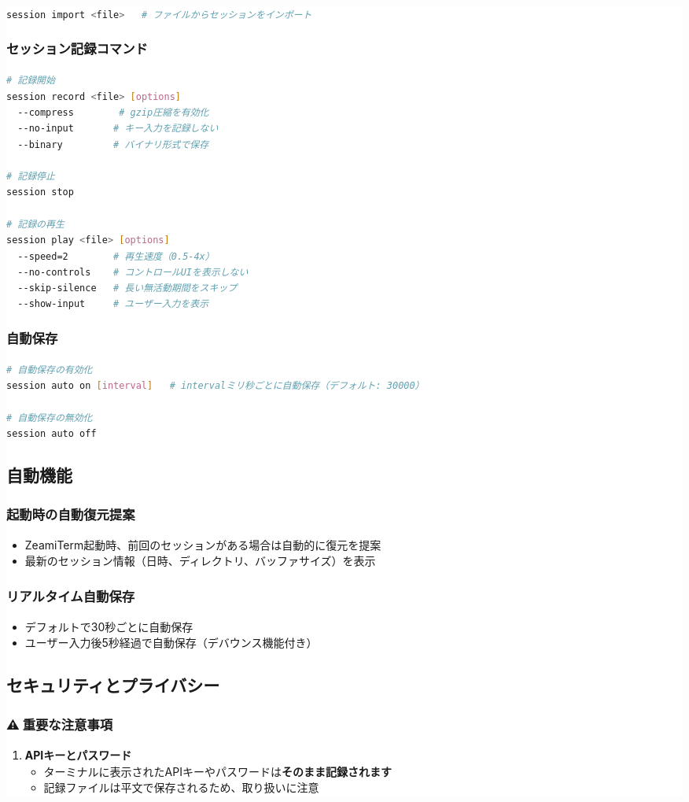 ```bash
session import <file>   # ファイルからセッションをインポート
```

### セッション記録コマンド

```bash
# 記録開始
session record <file> [options]
  --compress        # gzip圧縮を有効化
  --no-input       # キー入力を記録しない
  --binary         # バイナリ形式で保存

# 記録停止
session stop

# 記録の再生
session play <file> [options]
  --speed=2        # 再生速度（0.5-4x）
  --no-controls    # コントロールUIを表示しない
  --skip-silence   # 長い無活動期間をスキップ
  --show-input     # ユーザー入力を表示
```

### 自動保存

```bash
# 自動保存の有効化
session auto on [interval]   # intervalミリ秒ごとに自動保存（デフォルト: 30000）

# 自動保存の無効化
session auto off
```

## 自動機能

### 起動時の自動復元提案
- ZeamiTerm起動時、前回のセッションがある場合は自動的に復元を提案
- 最新のセッション情報（日時、ディレクトリ、バッファサイズ）を表示

### リアルタイム自動保存
- デフォルトで30秒ごとに自動保存
- ユーザー入力後5秒経過で自動保存（デバウンス機能付き）

## セキュリティとプライバシー

### ⚠️ 重要な注意事項

1. **APIキーとパスワード**
   - ターミナルに表示されたAPIキーやパスワードは**そのまま記録されます**
   - 記録ファイルは平文で保存されるため、取り扱いに注意
